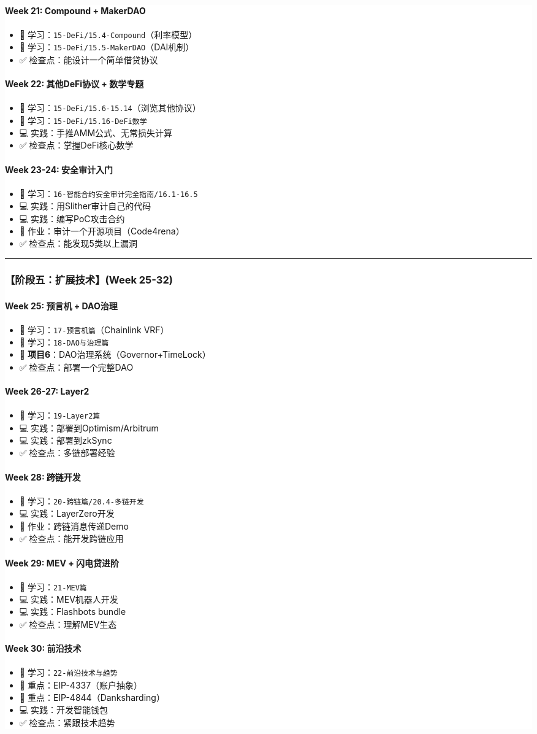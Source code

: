 #### Week 21: Compound + MakerDAO
- 📖 学习：`15-DeFi/15.4-Compound`（利率模型）
- 📖 学习：`15-DeFi/15.5-MakerDAO`（DAI机制）
- ✅ 检查点：能设计一个简单借贷协议

#### Week 22: 其他DeFi协议 + 数学专题
- 📖 学习：`15-DeFi/15.6-15.14`（浏览其他协议）
- 📖 学习：`15-DeFi/15.16-DeFi数学`
- 💻 实践：手推AMM公式、无常损失计算
- ✅ 检查点：掌握DeFi核心数学

#### Week 23-24: 安全审计入门
- 📖 学习：`16-智能合约安全审计完全指南/16.1-16.5`
- 💻 实践：用Slither审计自己的代码
- 💻 实践：编写PoC攻击合约
- 📝 作业：审计一个开源项目（Code4rena）
- ✅ 检查点：能发现5类以上漏洞

---

### 【阶段五：扩展技术】(Week 25-32)

#### Week 25: 预言机 + DAO治理
- 📖 学习：`17-预言机篇`（Chainlink VRF）
- 📖 学习：`18-DAO与治理篇`
- 📝 **项目6**：DAO治理系统（Governor+TimeLock）
- ✅ 检查点：部署一个完整DAO

#### Week 26-27: Layer2
- 📖 学习：`19-Layer2篇`
- 💻 实践：部署到Optimism/Arbitrum
- 💻 实践：部署到zkSync
- ✅ 检查点：多链部署经验

#### Week 28: 跨链开发
- 📖 学习：`20-跨链篇/20.4-多链开发`
- 💻 实践：LayerZero开发
- 📝 作业：跨链消息传递Demo
- ✅ 检查点：能开发跨链应用

#### Week 29: MEV + 闪电贷进阶
- 📖 学习：`21-MEV篇`
- 💻 实践：MEV机器人开发
- 💻 实践：Flashbots bundle
- ✅ 检查点：理解MEV生态

#### Week 30: 前沿技术
- 📖 学习：`22-前沿技术与趋势`
- 📖 重点：EIP-4337（账户抽象）
- 📖 重点：EIP-4844（Danksharding）
- 💻 实践：开发智能钱包
- ✅ 检查点：紧跟技术趋势
